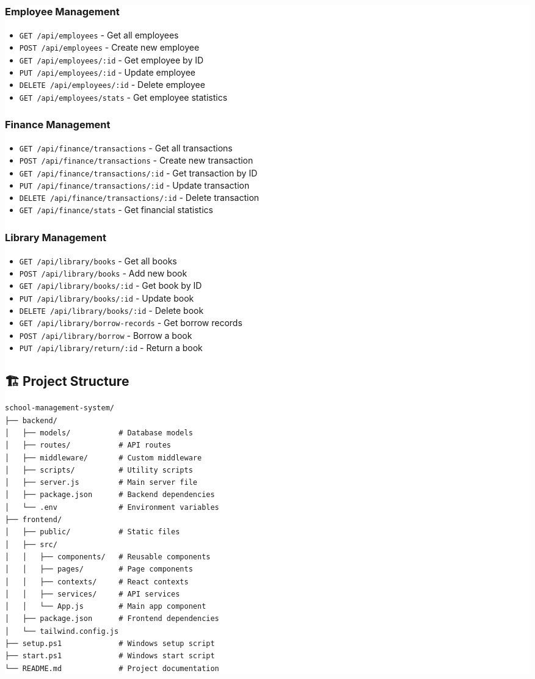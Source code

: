 ### Employee Management
- `GET /api/employees` - Get all employees
- `POST /api/employees` - Create new employee
- `GET /api/employees/:id` - Get employee by ID
- `PUT /api/employees/:id` - Update employee
- `DELETE /api/employees/:id` - Delete employee
- `GET /api/employees/stats` - Get employee statistics

### Finance Management
- `GET /api/finance/transactions` - Get all transactions
- `POST /api/finance/transactions` - Create new transaction
- `GET /api/finance/transactions/:id` - Get transaction by ID
- `PUT /api/finance/transactions/:id` - Update transaction
- `DELETE /api/finance/transactions/:id` - Delete transaction
- `GET /api/finance/stats` - Get financial statistics

### Library Management
- `GET /api/library/books` - Get all books
- `POST /api/library/books` - Add new book
- `GET /api/library/books/:id` - Get book by ID
- `PUT /api/library/books/:id` - Update book
- `DELETE /api/library/books/:id` - Delete book
- `GET /api/library/borrow-records` - Get borrow records
- `POST /api/library/borrow` - Borrow a book
- `PUT /api/library/return/:id` - Return a book

## 🏗️ Project Structure

```
school-management-system/
├── backend/
│   ├── models/           # Database models
│   ├── routes/           # API routes
│   ├── middleware/       # Custom middleware
│   ├── scripts/          # Utility scripts
│   ├── server.js         # Main server file
│   ├── package.json      # Backend dependencies
│   └── .env              # Environment variables
├── frontend/
│   ├── public/           # Static files
│   ├── src/
│   │   ├── components/   # Reusable components
│   │   ├── pages/        # Page components
│   │   ├── contexts/     # React contexts
│   │   ├── services/     # API services
│   │   └── App.js        # Main app component
│   ├── package.json      # Frontend dependencies
│   └── tailwind.config.js
├── setup.ps1             # Windows setup script
├── start.ps1             # Windows start script
└── README.md             # Project documentation
```
